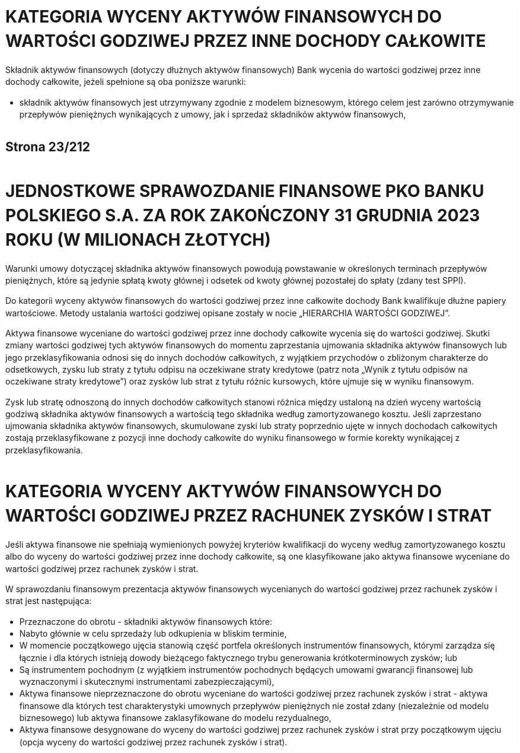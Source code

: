 # KATEGORIA WYCENY AKTYWÓW FINANSOWYCH DO WARTOŚCI GODZIWEJ PRZEZ INNE DOCHODY CAŁKOWITE

Składnik aktywów finansowych (dotyczy dłużnych aktywów finansowych) Bank wycenia do wartości godziwej przez inne dochody całkowite, jeżeli spełnione są oba poniższe warunki:

- składnik aktywów finansowych jest utrzymywany zgodnie z modelem biznesowym, którego celem jest zarówno otrzymywanie przepływów pieniężnych wynikających z umowy, jak i sprzedaż składników aktywów finansowych,

Strona 23/212
---
# JEDNOSTKOWE SPRAWOZDANIE FINANSOWE PKO BANKU POLSKIEGO S.A. ZA ROK ZAKOŃCZONY 31 GRUDNIA 2023 ROKU (W MILIONACH ZŁOTYCH)

Warunki umowy dotyczącej składnika aktywów finansowych powodują powstawanie w określonych terminach przepływów pieniężnych, które są jedynie spłatą kwoty głównej i odsetek od kwoty głównej pozostałej do spłaty (zdany test SPPI).

Do kategorii wyceny aktywów finansowych do wartości godziwej przez inne całkowite dochody Bank kwalifikuje dłużne papiery wartościowe. Metody ustalania wartości godziwej opisane zostały w nocie „HIERARCHIA WARTOŚCI GODZIWEJ”.

Aktywa finansowe wyceniane do wartości godziwej przez inne dochody całkowite wycenia się do wartości godziwej. Skutki zmiany wartości godziwej tych aktywów finansowych do momentu zaprzestania ujmowania składnika aktywów finansowych lub jego przeklasyfikowania odnosi się do innych dochodów całkowitych, z wyjątkiem przychodów o zbliżonym charakterze do odsetkowych, zysku lub straty z tytułu odpisu na oczekiwane straty kredytowe (patrz nota „Wynik z tytułu odpisów na oczekiwane straty kredytowe”) oraz zysków lub strat z tytułu różnic kursowych, które ujmuje się w wyniku finansowym.

Zysk lub stratę odnoszoną do innych dochodów całkowitych stanowi różnica między ustaloną na dzień wyceny wartością godziwą składnika aktywów finansowych a wartością tego składnika według zamortyzowanego kosztu. Jeśli zaprzestano ujmowania składnika aktywów finansowych, skumulowane zyski lub straty poprzednio ujęte w innych dochodach całkowitych zostają przeklasyfikowane z pozycji inne dochody całkowite do wyniku finansowego w formie korekty wynikającej z przeklasyfikowania.

# KATEGORIA WYCENY AKTYWÓW FINANSOWYCH DO WARTOŚCI GODZIWEJ PRZEZ RACHUNEK ZYSKÓW I STRAT

Jeśli aktywa finansowe nie spełniają wymienionych powyżej kryteriów kwalifikacji do wyceny według zamortyzowanego kosztu albo do wyceny do wartości godziwej przez inne dochody całkowite, są one klasyfikowane jako aktywa finansowe wyceniane do wartości godziwej przez rachunek zysków i strat.

W sprawozdaniu finansowym prezentacja aktywów finansowych wycenianych do wartości godziwej przez rachunek zysków i strat jest następująca:

- Przeznaczone do obrotu - składniki aktywów finansowych które:
- Nabyto głównie w celu sprzedaży lub odkupienia w bliskim terminie,
- W momencie początkowego ujęcia stanowią część portfela określonych instrumentów finansowych, którymi zarządza się łącznie i dla których istnieją dowody bieżącego faktycznego trybu generowania krótkoterminowych zysków; lub
- Są instrumentem pochodnym (z wyjątkiem instrumentów pochodnych będących umowami gwarancji finansowej lub wyznaczonymi i skutecznymi instrumentami zabezpieczającymi),
- Aktywa finansowe nieprzeznaczone do obrotu wyceniane do wartości godziwej przez rachunek zysków i strat - aktywa finansowe dla których test charakterystyki umownych przepływów pieniężnych nie został zdany (niezależnie od modelu biznesowego) lub aktywa finansowe zaklasyfikowane do modelu rezydualnego,
- Aktywa finansowe desygnowane do wyceny do wartości godziwej przez rachunek zysków i strat przy początkowym ujęciu (opcja wyceny do wartości godziwej przez rachunek zysków i strat).

